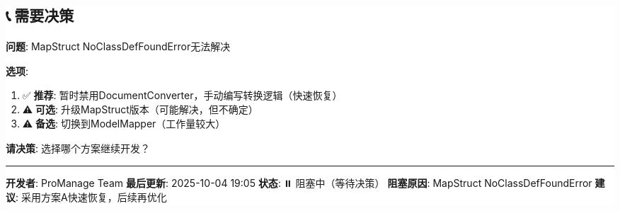 
## 📞 需要决策

**问题**: MapStruct NoClassDefFoundError无法解决

**选项**:
1. ✅ **推荐**: 暂时禁用DocumentConverter，手动编写转换逻辑（快速恢复）
2. ⚠️ **可选**: 升级MapStruct版本（可能解决，但不确定）
3. ⚠️ **备选**: 切换到ModelMapper（工作量较大）

**请决策**: 选择哪个方案继续开发？

---

**开发者**: ProManage Team
**最后更新**: 2025-10-04 19:05
**状态**: ⏸️ 阻塞中（等待决策）
**阻塞原因**: MapStruct NoClassDefFoundError
**建议**: 采用方案A快速恢复，后续再优化

